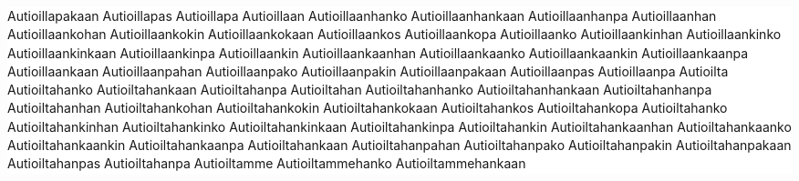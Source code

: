 Autioillapakaan
Autioillapas
Autioillapa
Autioillaan
Autioillaanhanko
Autioillaanhankaan
Autioillaanhanpa
Autioillaanhan
Autioillaankohan
Autioillaankokin
Autioillaankokaan
Autioillaankos
Autioillaankopa
Autioillaanko
Autioillaankinhan
Autioillaankinko
Autioillaankinkaan
Autioillaankinpa
Autioillaankin
Autioillaankaanhan
Autioillaankaanko
Autioillaankaankin
Autioillaankaanpa
Autioillaankaan
Autioillaanpahan
Autioillaanpako
Autioillaanpakin
Autioillaanpakaan
Autioillaanpas
Autioillaanpa
Autioilta
Autioiltahanko
Autioiltahankaan
Autioiltahanpa
Autioiltahan
Autioiltahanhanko
Autioiltahanhankaan
Autioiltahanhanpa
Autioiltahanhan
Autioiltahankohan
Autioiltahankokin
Autioiltahankokaan
Autioiltahankos
Autioiltahankopa
Autioiltahanko
Autioiltahankinhan
Autioiltahankinko
Autioiltahankinkaan
Autioiltahankinpa
Autioiltahankin
Autioiltahankaanhan
Autioiltahankaanko
Autioiltahankaankin
Autioiltahankaanpa
Autioiltahankaan
Autioiltahanpahan
Autioiltahanpako
Autioiltahanpakin
Autioiltahanpakaan
Autioiltahanpas
Autioiltahanpa
Autioiltamme
Autioiltammehanko
Autioiltammehankaan